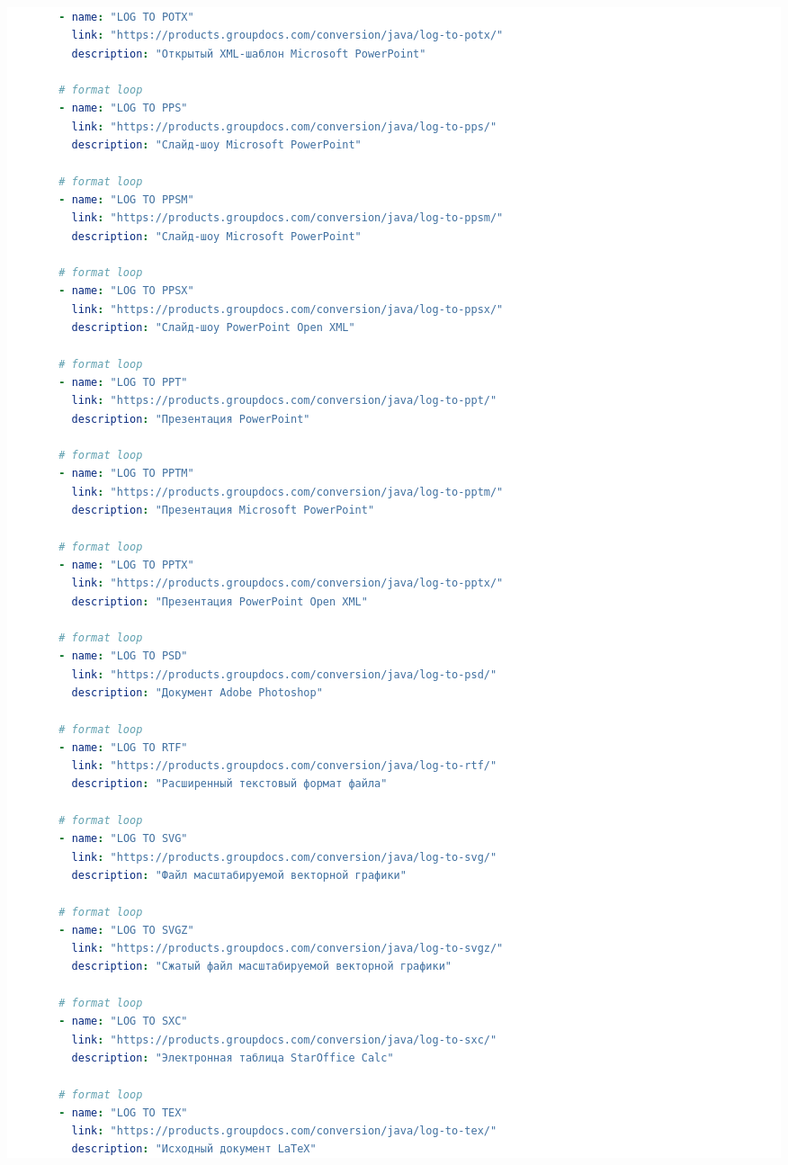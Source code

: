 ```yaml
        - name: "LOG TO POTX"
          link: "https://products.groupdocs.com/conversion/java/log-to-potx/"
          description: "Открытый XML-шаблон Microsoft PowerPoint"

        # format loop
        - name: "LOG TO PPS"
          link: "https://products.groupdocs.com/conversion/java/log-to-pps/"
          description: "Слайд-шоу Microsoft PowerPoint"

        # format loop
        - name: "LOG TO PPSM"
          link: "https://products.groupdocs.com/conversion/java/log-to-ppsm/"
          description: "Слайд-шоу Microsoft PowerPoint"

        # format loop
        - name: "LOG TO PPSX"
          link: "https://products.groupdocs.com/conversion/java/log-to-ppsx/"
          description: "Слайд-шоу PowerPoint Open XML"

        # format loop
        - name: "LOG TO PPT"
          link: "https://products.groupdocs.com/conversion/java/log-to-ppt/"
          description: "Презентация PowerPoint"

        # format loop
        - name: "LOG TO PPTM"
          link: "https://products.groupdocs.com/conversion/java/log-to-pptm/"
          description: "Презентация Microsoft PowerPoint"

        # format loop
        - name: "LOG TO PPTX"
          link: "https://products.groupdocs.com/conversion/java/log-to-pptx/"
          description: "Презентация PowerPoint Open XML"

        # format loop
        - name: "LOG TO PSD"
          link: "https://products.groupdocs.com/conversion/java/log-to-psd/"
          description: "Документ Adobe Photoshop"

        # format loop
        - name: "LOG TO RTF"
          link: "https://products.groupdocs.com/conversion/java/log-to-rtf/"
          description: "Расширенный текстовый формат файла"

        # format loop
        - name: "LOG TO SVG"
          link: "https://products.groupdocs.com/conversion/java/log-to-svg/"
          description: "Файл масштабируемой векторной графики"

        # format loop
        - name: "LOG TO SVGZ"
          link: "https://products.groupdocs.com/conversion/java/log-to-svgz/"
          description: "Сжатый файл масштабируемой векторной графики"

        # format loop
        - name: "LOG TO SXC"
          link: "https://products.groupdocs.com/conversion/java/log-to-sxc/"
          description: "Электронная таблица StarOffice Calc"

        # format loop
        - name: "LOG TO TEX"
          link: "https://products.groupdocs.com/conversion/java/log-to-tex/"
          description: "Исходный документ LaTeX"
```
